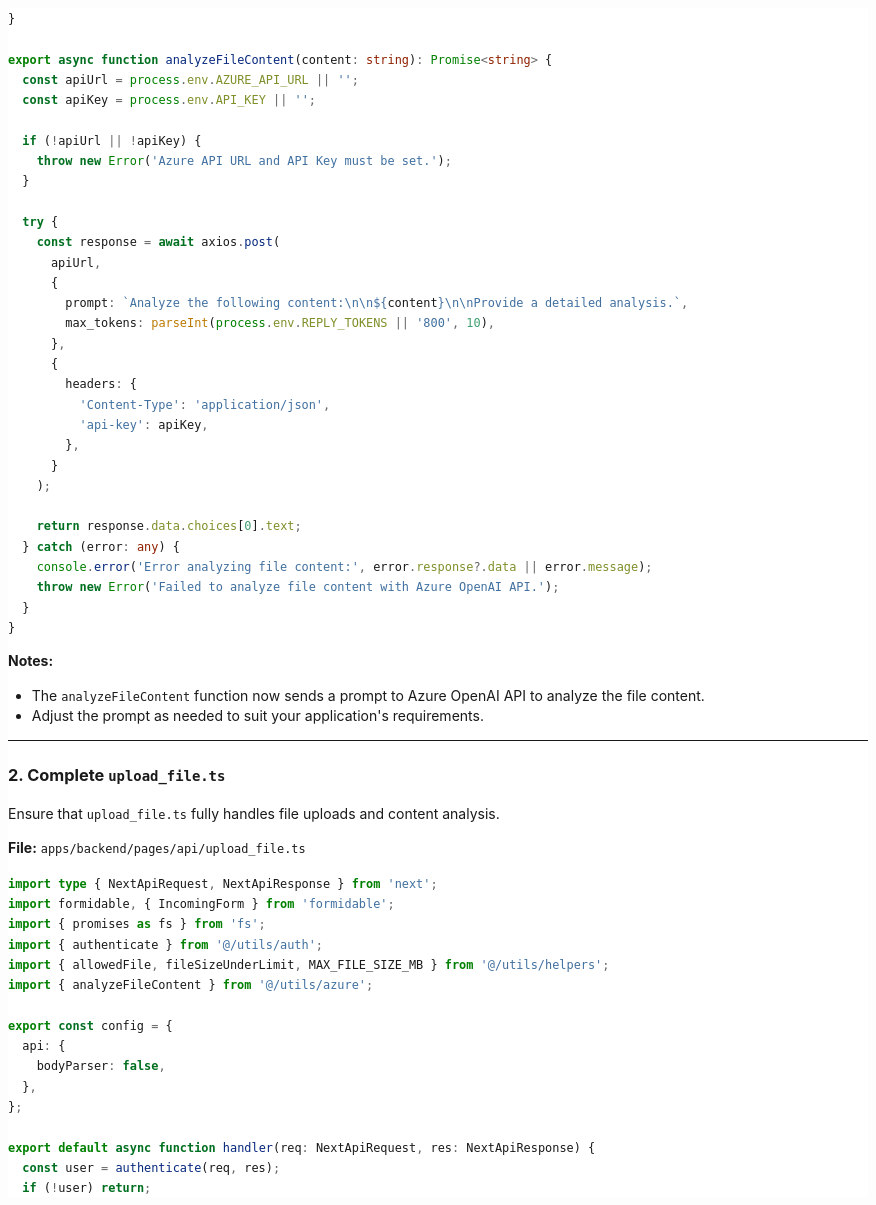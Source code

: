```typescript
}

export async function analyzeFileContent(content: string): Promise<string> {
  const apiUrl = process.env.AZURE_API_URL || '';
  const apiKey = process.env.API_KEY || '';

  if (!apiUrl || !apiKey) {
    throw new Error('Azure API URL and API Key must be set.');
  }

  try {
    const response = await axios.post(
      apiUrl,
      {
        prompt: `Analyze the following content:\n\n${content}\n\nProvide a detailed analysis.`,
        max_tokens: parseInt(process.env.REPLY_TOKENS || '800', 10),
      },
      {
        headers: {
          'Content-Type': 'application/json',
          'api-key': apiKey,
        },
      }
    );

    return response.data.choices[0].text;
  } catch (error: any) {
    console.error('Error analyzing file content:', error.response?.data || error.message);
    throw new Error('Failed to analyze file content with Azure OpenAI API.');
  }
}
```

**Notes:**

- The `analyzeFileContent` function now sends a prompt to Azure OpenAI API to analyze the file content.
- Adjust the prompt as needed to suit your application's requirements.

---

### **2. Complete `upload_file.ts`**

Ensure that `upload_file.ts` fully handles file uploads and content analysis.

**File:** `apps/backend/pages/api/upload_file.ts`

```typescript
import type { NextApiRequest, NextApiResponse } from 'next';
import formidable, { IncomingForm } from 'formidable';
import { promises as fs } from 'fs';
import { authenticate } from '@/utils/auth';
import { allowedFile, fileSizeUnderLimit, MAX_FILE_SIZE_MB } from '@/utils/helpers';
import { analyzeFileContent } from '@/utils/azure';

export const config = {
  api: {
    bodyParser: false,
  },
};

export default async function handler(req: NextApiRequest, res: NextApiResponse) {
  const user = authenticate(req, res);
  if (!user) return;

```